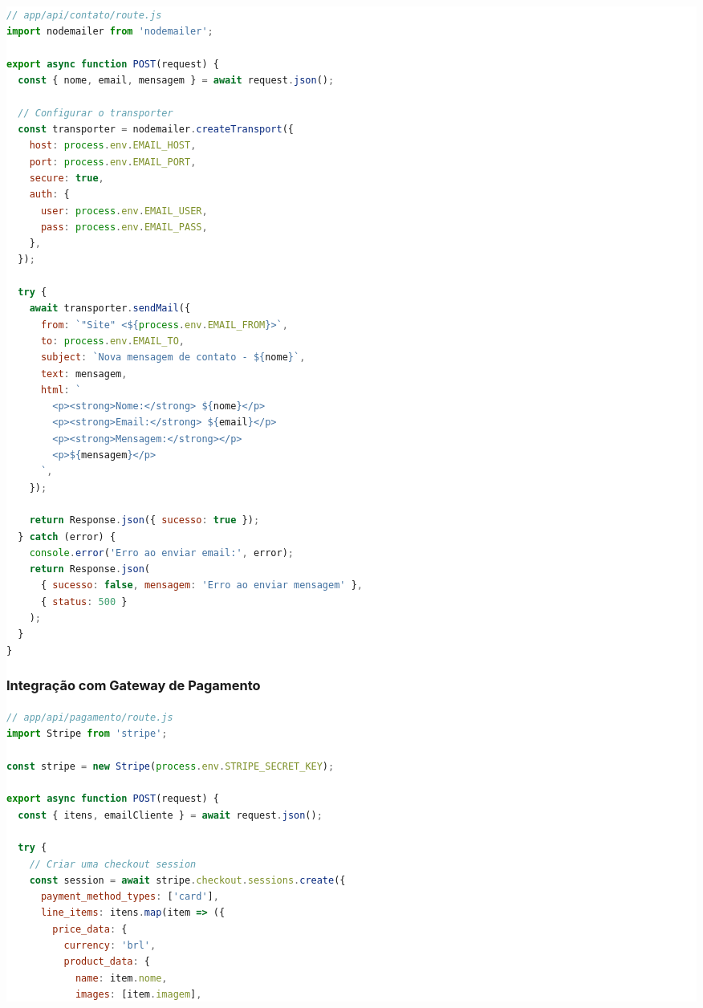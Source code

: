 ```jsx
// app/api/contato/route.js
import nodemailer from 'nodemailer';

export async function POST(request) {
  const { nome, email, mensagem } = await request.json();
  
  // Configurar o transporter
  const transporter = nodemailer.createTransport({
    host: process.env.EMAIL_HOST,
    port: process.env.EMAIL_PORT,
    secure: true,
    auth: {
      user: process.env.EMAIL_USER,
      pass: process.env.EMAIL_PASS,
    },
  });
  
  try {
    await transporter.sendMail({
      from: `"Site" <${process.env.EMAIL_FROM}>`,
      to: process.env.EMAIL_TO,
      subject: `Nova mensagem de contato - ${nome}`,
      text: mensagem,
      html: `
        <p><strong>Nome:</strong> ${nome}</p>
        <p><strong>Email:</strong> ${email}</p>
        <p><strong>Mensagem:</strong></p>
        <p>${mensagem}</p>
      `,
    });
    
    return Response.json({ sucesso: true });
  } catch (error) {
    console.error('Erro ao enviar email:', error);
    return Response.json(
      { sucesso: false, mensagem: 'Erro ao enviar mensagem' },
      { status: 500 }
    );
  }
}
```

### Integração com Gateway de Pagamento

```jsx
// app/api/pagamento/route.js
import Stripe from 'stripe';

const stripe = new Stripe(process.env.STRIPE_SECRET_KEY);

export async function POST(request) {
  const { itens, emailCliente } = await request.json();
  
  try {
    // Criar uma checkout session
    const session = await stripe.checkout.sessions.create({
      payment_method_types: ['card'],
      line_items: itens.map(item => ({
        price_data: {
          currency: 'brl',
          product_data: {
            name: item.nome,
            images: [item.imagem],
```